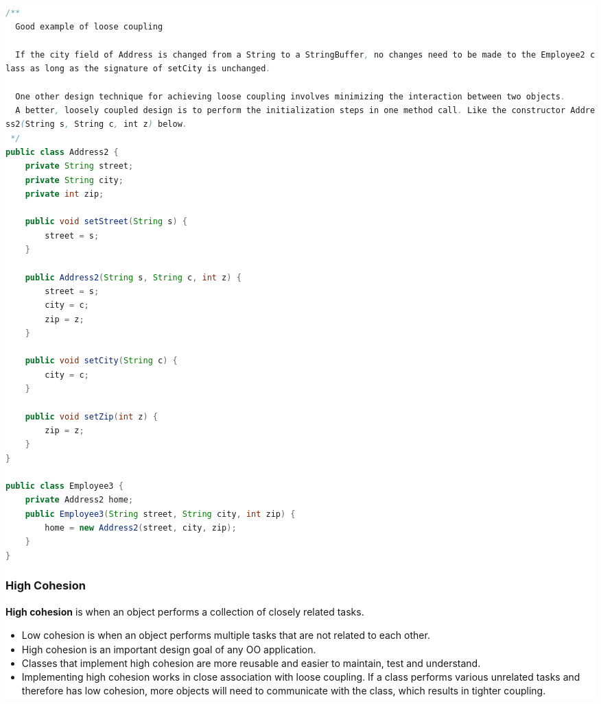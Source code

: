 ```java
/**
  Good example of loose coupling
 
  If the city field of Address is changed from a String to a StringBuffer, no changes need to be made to the Employee2 class as long as the signature of setCity is unchanged.
 
  One other design technique for achieving loose coupling involves minimizing the interaction between two objects.
  A better, loosely coupled design is to perform the initialization steps in one method call. Like the constructor Address2(String s, String c, int z) below.
 */
public class Address2 {
    private String street;
    private String city;
    private int zip;

    public void setStreet(String s) {
        street = s;
    }

    public Address2(String s, String c, int z) {
        street = s;
        city = c;
        zip = z;
    }

    public void setCity(String c) {
        city = c;
    }

    public void setZip(int z) {
        zip = z;
    }
}
 
public class Employee3 {
    private Address2 home;
    public Employee3(String street, String city, int zip) {
        home = new Address2(street, city, zip);
    }
}
```

### High Cohesion
**High cohesion** is when an object performs a collection of closely related tasks. 
* Low cohesion is when an object performs multiple tasks that are not related to each other.
* High cohesion is an important design goal of any OO application. 
* Classes that implement high cohesion are more reusable and easier to maintain, test and understand.
* Implementing high cohesion works in close association with loose coupling.  If a class performs various unrelated tasks and therefore has low cohesion, more objects will need to communicate with the class, which results in tighter coupling. 

